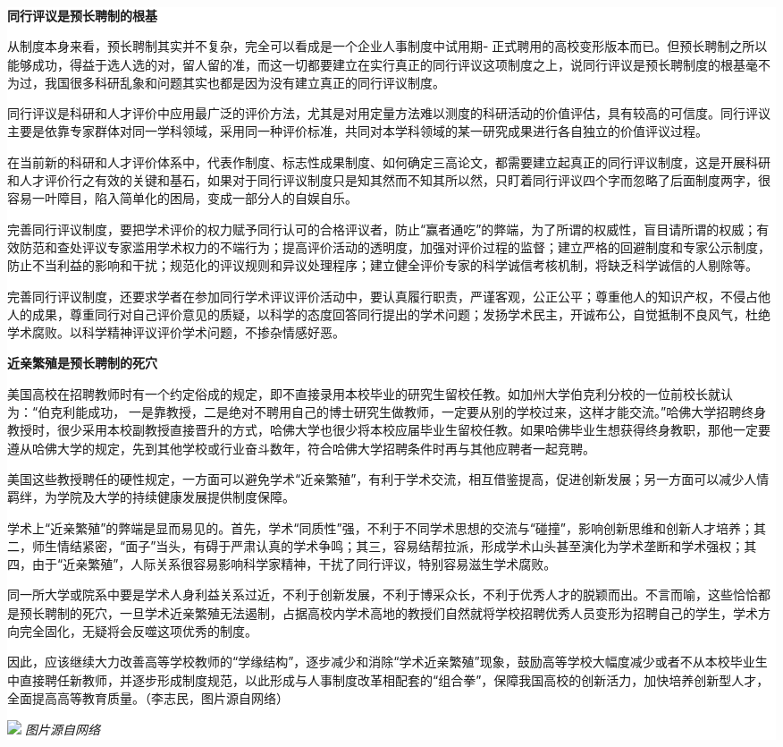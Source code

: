 **同行评议是预长聘制的根基**

从制度本身来看，预长聘制其实并不复杂，完全可以看成是一个企业人事制度中试用期-
正式聘用的高校变形版本而已。但预长聘制之所以能够成功，得益于选人选的对，留人留的准，而这一切都要建立在实行真正的同行评议这项制度之上，说同行评议是预长聘制度的根基毫不为过，我国很多科研乱象和问题其实也都是因为没有建立真正的同行评议制度。

同行评议是科研和人才评价中应用最广泛的评价方法，尤其是对用定量方法难以测度的科研活动的价值评估，具有较高的可信度。同行评议主要是依靠专家群体对同一学科领域，采用同一种评价标准，共同对本学科领域的某一研究成果进行各自独立的价值评议过程。

在当前新的科研和人才评价体系中，代表作制度、标志性成果制度、如何确定三高论文，都需要建立起真正的同行评议制度，这是开展科研和人才评价行之有效的关键和基石，如果对于同行评议制度只是知其然而不知其所以然，只盯着同行评议四个字而忽略了后面制度两字，很容易一叶障目，陷入简单化的困局，变成一部分人的自娱自乐。

完善同行评议制度，要把学术评价的权力赋予同行认可的合格评议者，防止“赢者通吃”的弊端，为了所谓的权威性，盲目请所谓的权威；有效防范和查处评议专家滥用学术权力的不端行为；提高评价活动的透明度，加强对评价过程的监督；建立严格的回避制度和专家公示制度，防止不当利益的影响和干扰；规范化的评议规则和异议处理程序；建立健全评价专家的科学诚信考核机制，将缺乏科学诚信的人剔除等。

完善同行评议制度，还要求学者在参加同行学术评议评价活动中，要认真履行职责，严谨客观，公正公平；尊重他人的知识产权，不侵占他人的成果，尊重同行对自己评价意见的质疑，以科学的态度回答同行提出的学术问题；发扬学术民主，开诚布公，自觉抵制不良风气，杜绝学术腐败。以科学精神评议评价学术问题，不掺杂情感好恶。

**近亲繁殖是预长聘制的死穴**

美国高校在招聘教师时有一个约定俗成的规定，即不直接录用本校毕业的研究生留校任教。如加州大学伯克利分校的一位前校长就认为：“伯克利能成功，
一是靠教授，二是绝对不聘用自己的博士研究生做教师，一定要从别的学校过来，这样才能交流。”哈佛大学招聘终身教授时，很少采用本校副教授直接晋升的方式，哈佛大学也很少将本校应届毕业生留校任教。如果哈佛毕业生想获得终身教职，那他一定要遵从哈佛大学的规定，先到其他学校或行业奋斗数年，符合哈佛大学招聘条件时再与其他应聘者一起竞聘。

美国这些教授聘任的硬性规定，一方面可以避免学术“近亲繁殖”，有利于学术交流，相互借鉴提高，促进创新发展；另一方面可以减少人情羁绊，为学院及大学的持续健康发展提供制度保障。

学术上“近亲繁殖”的弊端是显而易见的。首先，学术“同质性”强，不利于不同学术思想的交流与“碰撞”，影响创新思维和创新人才培养；其二，师生情结紧密，“面子”当头，有碍于严肃认真的学术争鸣；其三，容易结帮拉派，形成学术山头甚至演化为学术垄断和学术强权；其四，由于“近亲繁殖”，人际关系很容易影响科学家精神，干扰了同行评议，特别容易滋生学术腐败。

同一所大学或院系中要是学术人身利益关系过近，不利于创新发展，不利于博采众长，不利于优秀人才的脱颖而出。不言而喻，这些恰恰都是预长聘制的死穴，一旦学术近亲繁殖无法遏制，占据高校内学术高地的教授们自然就将学校招聘优秀人员变形为招聘自己的学生，学术方向完全固化，无疑将会反噬这项优秀的制度。

因此，应该继续大力改善高等学校教师的“学缘结构”，逐步减少和消除“学术近亲繁殖”现象，鼓励高等学校大幅度减少或者不从本校毕业生中直接聘任新教师，并逐步形成制度规范，以此形成与人事制度改革相配套的“组合拳”，保障我国高校的创新活力，加快培养创新型人才，全面提高高等教育质量。（李志民，图片源自网络）

![](https://inews.gtimg.com/news_bt/Ou275heF8w52_Ku2eXQziiBAzvpnoGa0FpzETQ7NM7h0AAA/1000)
_图片源自网络_

